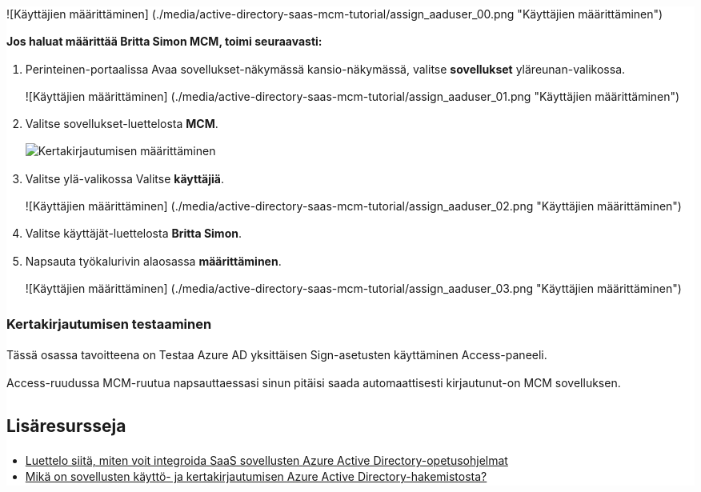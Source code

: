 ![Käyttäjien määrittäminen] (./media/active-directory-saas-mcm-tutorial/assign_aaduser_00.png "Käyttäjien määrittäminen")

**Jos haluat määrittää Britta Simon MCM, toimi seuraavasti:**

1. Perinteinen-portaalissa Avaa sovellukset-näkymässä kansio-näkymässä, valitse **sovellukset** yläreunan-valikossa.
    
    ![Käyttäjien määrittäminen] (./media/active-directory-saas-mcm-tutorial/assign_aaduser_01.png "Käyttäjien määrittäminen")

2. Valitse sovellukset-luettelosta **MCM**.
    
    ![Kertakirjautumisen määrittäminen](./media/active-directory-saas-mcm-tutorial/tutorial_mcm_08.png)

1. Valitse ylä-valikossa Valitse **käyttäjiä**.
    
    ![Käyttäjien määrittäminen] (./media/active-directory-saas-mcm-tutorial/assign_aaduser_02.png "Käyttäjien määrittäminen")

1. Valitse käyttäjät-luettelosta **Britta Simon**.

2. Napsauta työkalurivin alaosassa **määrittäminen**.
    
    ![Käyttäjien määrittäminen] (./media/active-directory-saas-mcm-tutorial/assign_aaduser_03.png "Käyttäjien määrittäminen")


### <a name="testing-single-sign-on"></a>Kertakirjautumisen testaaminen

Tässä osassa tavoitteena on Testaa Azure AD yksittäisen Sign-asetusten käyttäminen Access-paneeli.
 
Access-ruudussa MCM-ruutua napsauttaessasi sinun pitäisi saada automaattisesti kirjautunut-on MCM sovelluksen.


## <a name="additional-resources"></a>Lisäresursseja

* [Luettelo siitä, miten voit integroida SaaS sovellusten Azure Active Directory-opetusohjelmat](active-directory-saas-tutorial-list.md)
* [Mikä on sovellusten käyttö- ja kertakirjautumisen Azure Active Directory-hakemistosta?](active-directory-appssoaccess-whatis.md)